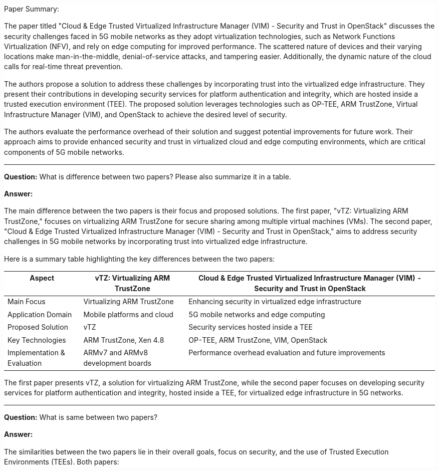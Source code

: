 
Paper Summary:

The paper titled "Cloud & Edge Trusted Virtualized Infrastructure Manager (VIM) - Security and Trust in OpenStack" discusses the security challenges faced in 5G mobile networks as they adopt virtualization technologies, such as Network Functions Virtualization (NFV), and rely on edge computing for improved performance. The scattered nature of devices and their varying locations make man-in-the-middle, denial-of-service attacks, and tampering easier. Additionally, the dynamic nature of the cloud calls for real-time threat prevention.

The authors propose a solution to address these challenges by incorporating trust into the virtualized edge infrastructure. They present their contributions in developing security services for platform authentication and integrity, which are hosted inside a trusted execution environment (TEE). The proposed solution leverages technologies such as OP-TEE, ARM TrustZone, Virtual Infrastructure Manager (VIM), and OpenStack to achieve the desired level of security.

The authors evaluate the performance overhead of their solution and suggest potential improvements for future work. Their approach aims to provide enhanced security and trust in virtualized cloud and edge computing environments, which are critical components of 5G mobile networks.

---

**Question:** What is difference between two papers? Please also summarize it in a table.

**Answer:**

The main difference between the two papers is their focus and proposed solutions. The first paper, "vTZ: Virtualizing ARM TrustZone," focuses on virtualizing ARM TrustZone for secure sharing among multiple virtual machines (VMs). The second paper, "Cloud & Edge Trusted Virtualized Infrastructure Manager (VIM) - Security and Trust in OpenStack," aims to address security challenges in 5G mobile networks by incorporating trust into virtualized edge infrastructure.

Here is a summary table highlighting the key differences between the two papers:

| Aspect                     | vTZ: Virtualizing ARM TrustZone | Cloud & Edge Trusted Virtualized Infrastructure Manager (VIM) - Security and Trust in OpenStack |
|----------------------------|---------------------------------|----------------------------------------------------------------------------------------------------|
| Main Focus                 | Virtualizing ARM TrustZone      | Enhancing security in virtualized edge infrastructure                                                |
| Application Domain         | Mobile platforms and cloud       | 5G mobile networks and edge computing                                                               |
| Proposed Solution          | vTZ                              | Security services hosted inside a TEE                                                               |
| Key Technologies           | ARM TrustZone, Xen 4.8           | OP-TEE, ARM TrustZone, VIM, OpenStack                                                               |
| Implementation & Evaluation| ARMv7 and ARMv8 development boards | Performance overhead evaluation and future improvements                                            |

The first paper presents vTZ, a solution for virtualizing ARM TrustZone, while the second paper focuses on developing security services for platform authentication and integrity, hosted inside a TEE, for virtualized edge infrastructure in 5G networks.

---

**Question:** What is same between two papers?

**Answer:**

The similarities between the two papers lie in their overall goals, focus on security, and the use of Trusted Execution Environments (TEEs). Both papers:
